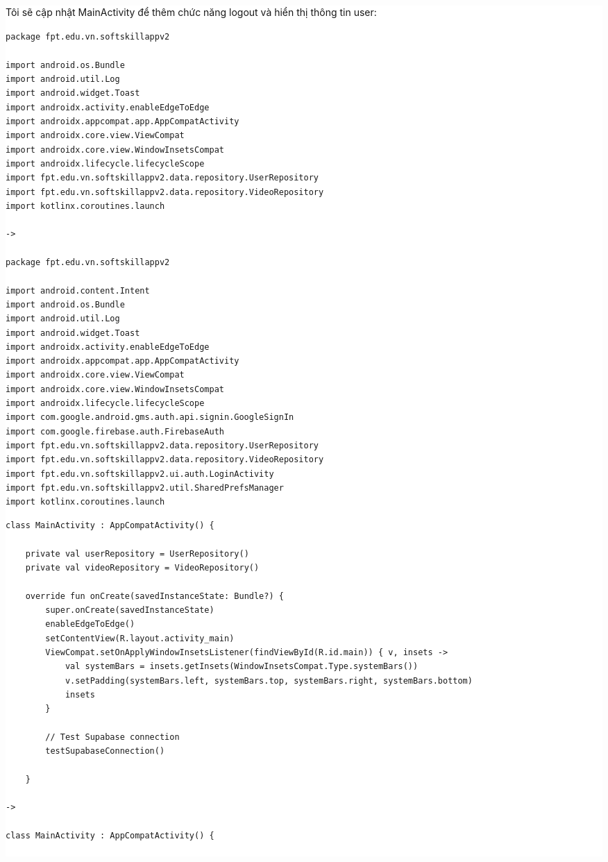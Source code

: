 
Tôi sẽ cập nhật MainActivity để thêm chức năng logout và hiển thị thông tin user:


```plaintext
package fpt.edu.vn.softskillappv2

import android.os.Bundle
import android.util.Log
import android.widget.Toast
import androidx.activity.enableEdgeToEdge
import androidx.appcompat.app.AppCompatActivity
import androidx.core.view.ViewCompat
import androidx.core.view.WindowInsetsCompat
import androidx.lifecycle.lifecycleScope
import fpt.edu.vn.softskillappv2.data.repository.UserRepository
import fpt.edu.vn.softskillappv2.data.repository.VideoRepository
import kotlinx.coroutines.launch

->

package fpt.edu.vn.softskillappv2

import android.content.Intent
import android.os.Bundle
import android.util.Log
import android.widget.Toast
import androidx.activity.enableEdgeToEdge
import androidx.appcompat.app.AppCompatActivity
import androidx.core.view.ViewCompat
import androidx.core.view.WindowInsetsCompat
import androidx.lifecycle.lifecycleScope
import com.google.android.gms.auth.api.signin.GoogleSignIn
import com.google.firebase.auth.FirebaseAuth
import fpt.edu.vn.softskillappv2.data.repository.UserRepository
import fpt.edu.vn.softskillappv2.data.repository.VideoRepository
import fpt.edu.vn.softskillappv2.ui.auth.LoginActivity
import fpt.edu.vn.softskillappv2.util.SharedPrefsManager
import kotlinx.coroutines.launch
```

```plaintext
class MainActivity : AppCompatActivity() {
    
    private val userRepository = UserRepository()
    private val videoRepository = VideoRepository()
    
    override fun onCreate(savedInstanceState: Bundle?) {
        super.onCreate(savedInstanceState)
        enableEdgeToEdge()
        setContentView(R.layout.activity_main)
        ViewCompat.setOnApplyWindowInsetsListener(findViewById(R.id.main)) { v, insets ->
            val systemBars = insets.getInsets(WindowInsetsCompat.Type.systemBars())
            v.setPadding(systemBars.left, systemBars.top, systemBars.right, systemBars.bottom)
            insets
        }
        
        // Test Supabase connection
        testSupabaseConnection()

    }

->

class MainActivity : AppCompatActivity() {
    
```